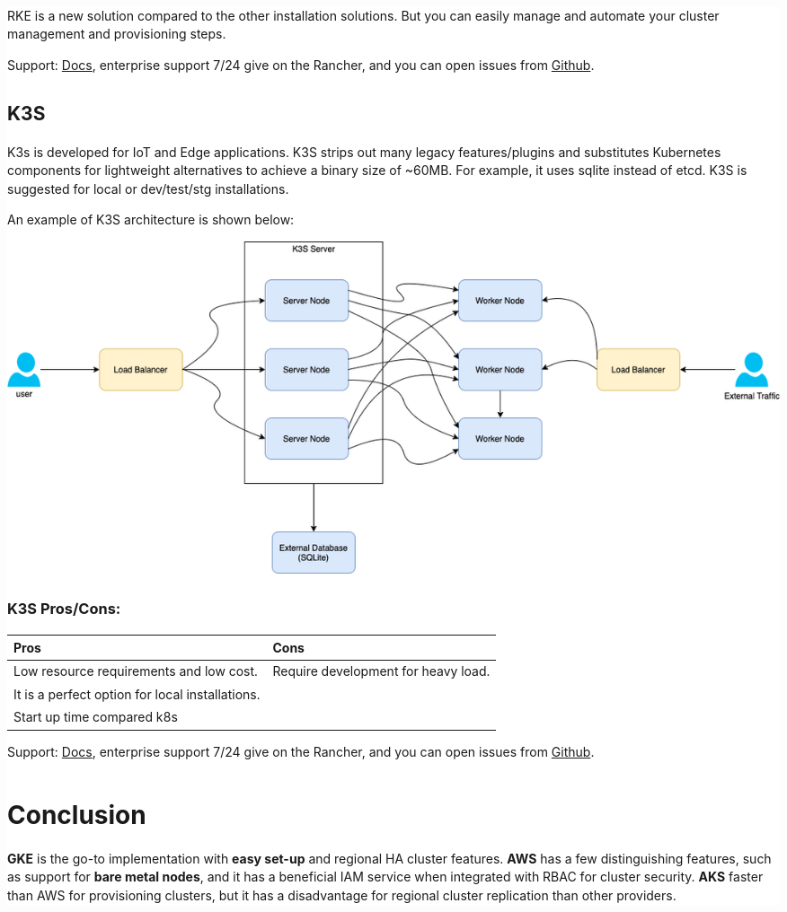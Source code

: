 RKE is a new solution compared to the other installation solutions. But you can easily manage and automate your cluster management and provisioning steps.

Support: [Docs](https://rancher.com/docs/rke/latest/en/), enterprise support 7/24 give on the Rancher, and you can open issues from [Github](https://github.com/rancher/rke).

## K3S

K3s is developed for IoT and Edge applications. K3S strips out many legacy features/plugins and substitutes Kubernetes components for lightweight alternatives to achieve a binary size of ~60MB. For example, it uses sqlite instead of etcd. K3S is suggested for local or dev/test/stg installations.

An example of K3S architecture is shown below:

![k3s.png](../.attachments/k3s-2fe67cbe-0822-4eae-a118-04a5d2ebdd0e.png)

### K3S Pros/Cons:

| Pros | Cons |
|:-----|:-----|
| Low resource requirements and low cost. | Require development for heavy load. |
| It is a perfect option for local installations. | |
| Start up time compared k8s | |

Support: [Docs](https://rancher.com/docs/k3s/latest/en/), enterprise support 7/24 give on the Rancher, and you can open issues from [Github](https://github.com/k3s-io/k3s).

# Conclusion

**GKE** is the go-to implementation with **easy set-up** and regional HA cluster features.
**AWS** has a few distinguishing features, such as support for **bare metal nodes**, and it has a beneficial IAM service when integrated with RBAC for cluster security. 
**AKS** faster than AWS for provisioning clusters, but it has a disadvantage for regional cluster replication than other providers.
